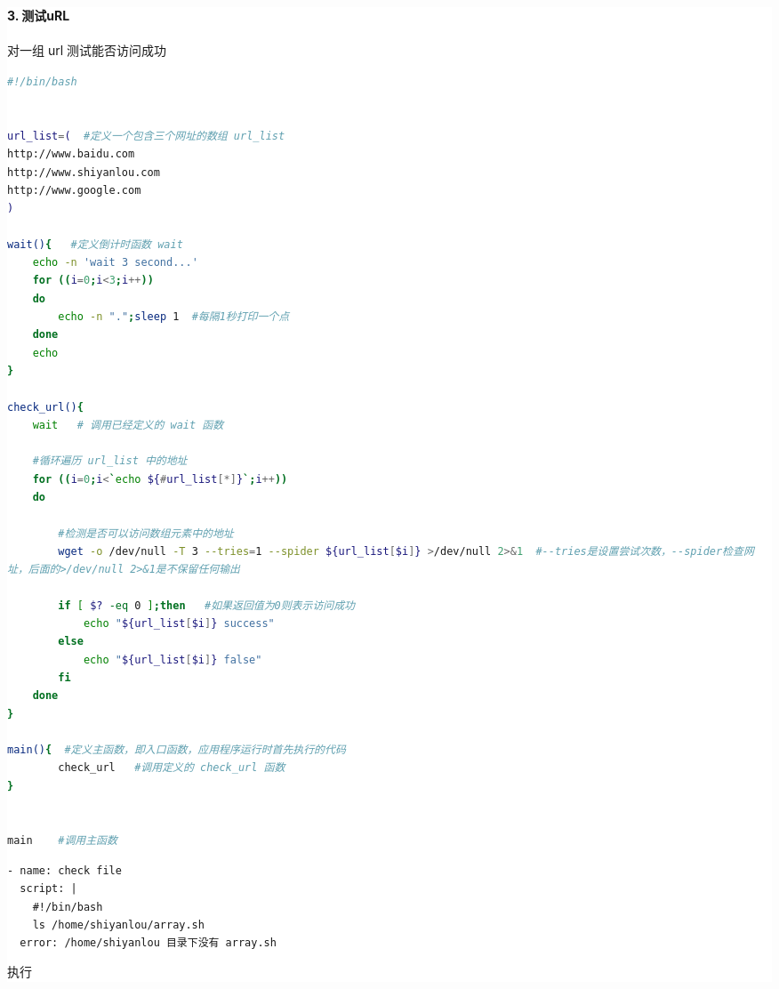 #### 3. 测试uRL

对一组 url 测试能否访问成功

```bash
#!/bin/bash


url_list=(  #定义一个包含三个网址的数组 url_list
http://www.baidu.com
http://www.shiyanlou.com
http://www.google.com
)

wait(){   #定义倒计时函数 wait
	echo -n 'wait 3 second...'
	for ((i=0;i<3;i++))
	do
		echo -n ".";sleep 1  #每隔1秒打印一个点
	done
	echo
}

check_url(){
	wait   # 调用已经定义的 wait 函数
	
	#循环遍历 url_list 中的地址
	for ((i=0;i<`echo ${#url_list[*]}`;i++))
	do
	    
	    #检测是否可以访问数组元素中的地址
		wget -o /dev/null -T 3 --tries=1 --spider ${url_list[$i]} >/dev/null 2>&1  #--tries是设置尝试次数，--spider检查网址，后面的>/dev/null 2>&1是不保留任何输出

		if [ $? -eq 0 ];then   #如果返回值为0则表示访问成功
			echo "${url_list[$i]} success"
		else
			echo "${url_list[$i]} false"
		fi
	done
}

main(){  #定义主函数，即入口函数，应用程序运行时首先执行的代码
		check_url   #调用定义的 check_url 函数
}


main	#调用主函数	
```

```checker
- name: check file
  script: |
    #!/bin/bash
    ls /home/shiyanlou/array.sh
  error: /home/shiyanlou 目录下没有 array.sh
```
执行
